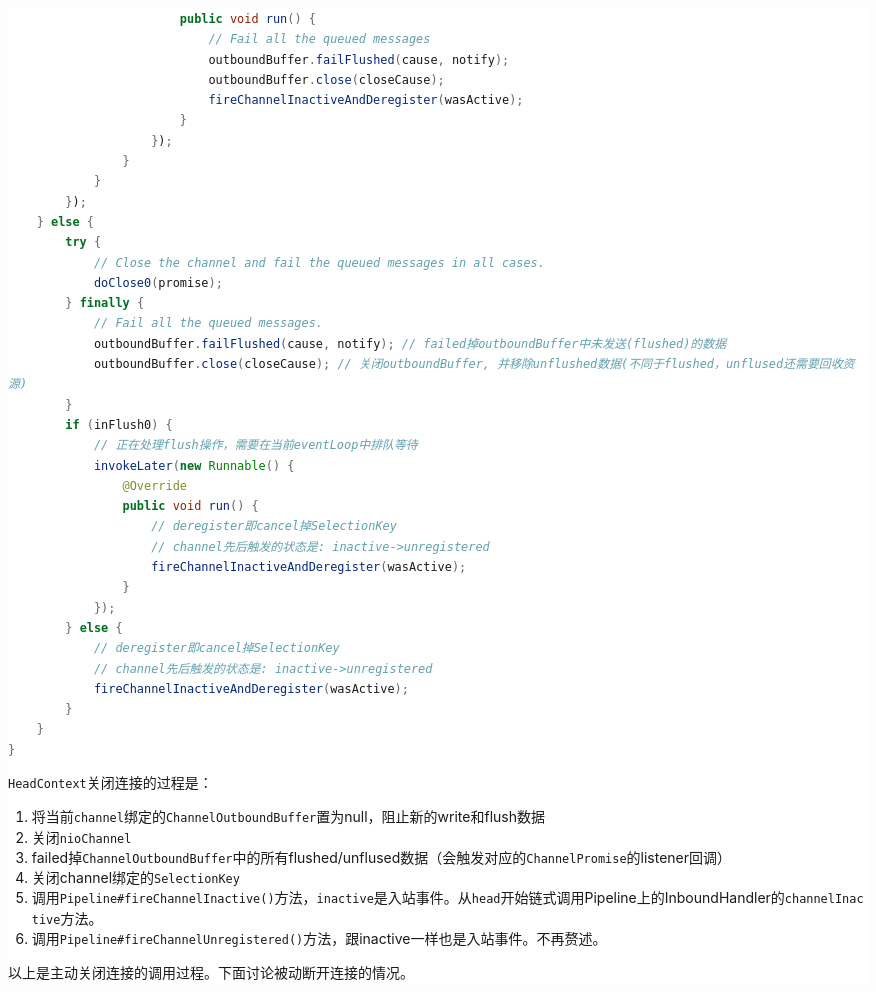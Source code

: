 ```java
                        public void run() {
                            // Fail all the queued messages
                            outboundBuffer.failFlushed(cause, notify);
                            outboundBuffer.close(closeCause);
                            fireChannelInactiveAndDeregister(wasActive);
                        }
                    });
                }
            }
        });
    } else {
        try {
            // Close the channel and fail the queued messages in all cases.
            doClose0(promise);
        } finally {
            // Fail all the queued messages.
            outboundBuffer.failFlushed(cause, notify); // failed掉outboundBuffer中未发送(flushed)的数据
            outboundBuffer.close(closeCause); // 关闭outboundBuffer, 并移除unflushed数据(不同于flushed，unflused还需要回收资源)
        }
        if (inFlush0) {
            // 正在处理flush操作，需要在当前eventLoop中排队等待
            invokeLater(new Runnable() {
                @Override
                public void run() {
                    // deregister即cancel掉SelectionKey
                    // channel先后触发的状态是: inactive->unregistered
                    fireChannelInactiveAndDeregister(wasActive);
                }
            });
        } else {
            // deregister即cancel掉SelectionKey
            // channel先后触发的状态是: inactive->unregistered
            fireChannelInactiveAndDeregister(wasActive);
        }
    }
}
```

`HeadContext`关闭连接的过程是：

1. 将当前`channel`绑定的`ChannelOutboundBuffer`置为null，阻止新的write和flush数据
2. 关闭`nioChannel`
3. failed掉`ChannelOutboundBuffer`中的所有flushed/unflused数据（会触发对应的`ChannelPromise`的listener回调）
4. 关闭channel绑定的`SelectionKey`
5. 调用`Pipeline#fireChannelInactive()`方法，`inactive`是入站事件。从`head`开始链式调用Pipeline上的InboundHandler的`channelInactive`方法。
6. 调用`Pipeline#fireChannelUnregistered()`方法，跟inactive一样也是入站事件。不再赘述。

以上是主动关闭连接的调用过程。下面讨论被动断开连接的情况。


